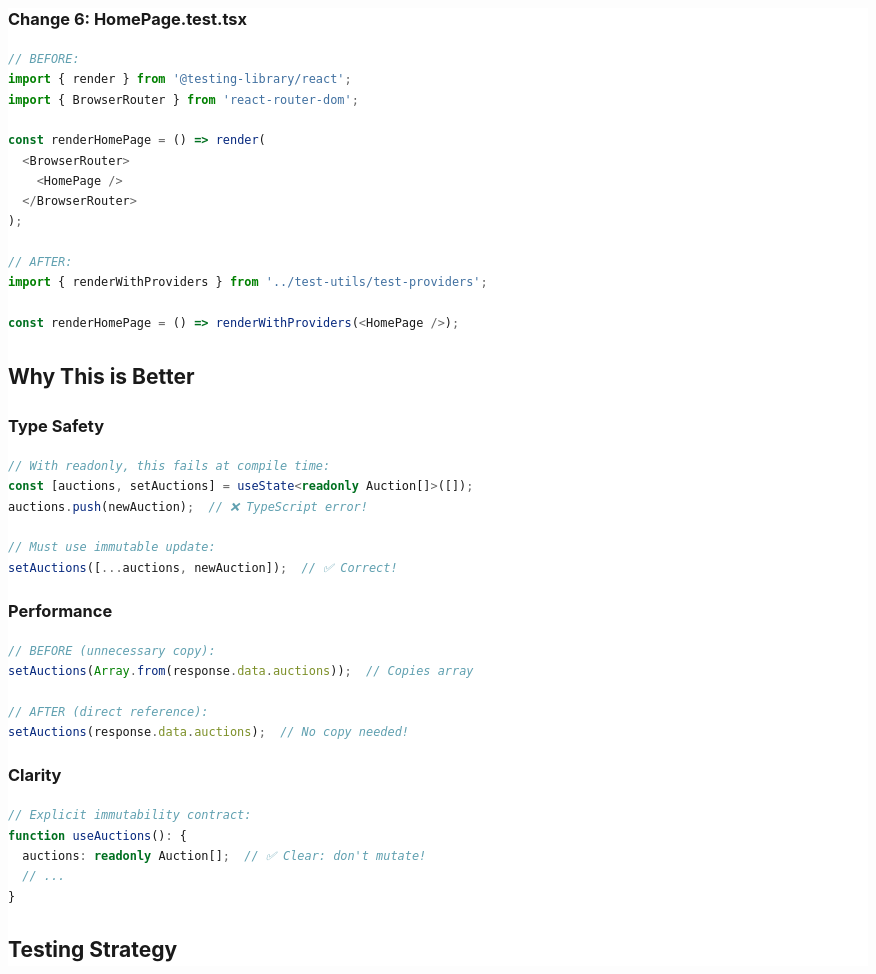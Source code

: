 
### Change 6: HomePage.test.tsx

```typescript
// BEFORE:
import { render } from '@testing-library/react';
import { BrowserRouter } from 'react-router-dom';

const renderHomePage = () => render(
  <BrowserRouter>
    <HomePage />
  </BrowserRouter>
);

// AFTER:
import { renderWithProviders } from '../test-utils/test-providers';

const renderHomePage = () => renderWithProviders(<HomePage />);
```

## Why This is Better

### Type Safety
```typescript
// With readonly, this fails at compile time:
const [auctions, setAuctions] = useState<readonly Auction[]>([]);
auctions.push(newAuction);  // ❌ TypeScript error!

// Must use immutable update:
setAuctions([...auctions, newAuction]);  // ✅ Correct!
```

### Performance
```typescript
// BEFORE (unnecessary copy):
setAuctions(Array.from(response.data.auctions));  // Copies array

// AFTER (direct reference):
setAuctions(response.data.auctions);  // No copy needed!
```

### Clarity
```typescript
// Explicit immutability contract:
function useAuctions(): {
  auctions: readonly Auction[];  // ✅ Clear: don't mutate!
  // ...
}
```

## Testing Strategy
